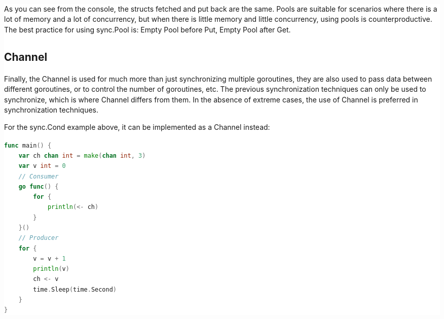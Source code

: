 As you can see from the console, the structs fetched and put back are the same.
Pools are suitable for scenarios where there is a lot of memory and a lot of concurrency, but when there is little memory and little concurrency, using pools is counterproductive.
The best practice for using sync.Pool is: Empty Pool before Put, Empty Pool after Get.

## Channel

Finally, the Channel is used for much more than just synchronizing multiple goroutines, they are also used to pass data between different goroutines, or to control the number of goroutines, etc. The previous synchronization techniques can only be used to synchronize, which is where Channel differs from them.
In the absence of extreme cases, the use of Channel is preferred in synchronization techniques.

For the sync.Cond example above, it can be implemented as a Channel instead:

```go
func main() {
    var ch chan int = make(chan int, 3)
    var v int = 0
    // Consumer
    go func() {
        for {
            println(<- ch)
        }
    }()
    // Producer
    for {
        v = v + 1
        println(v)
        ch <- v
        time.Sleep(time.Second)
    }
}
```